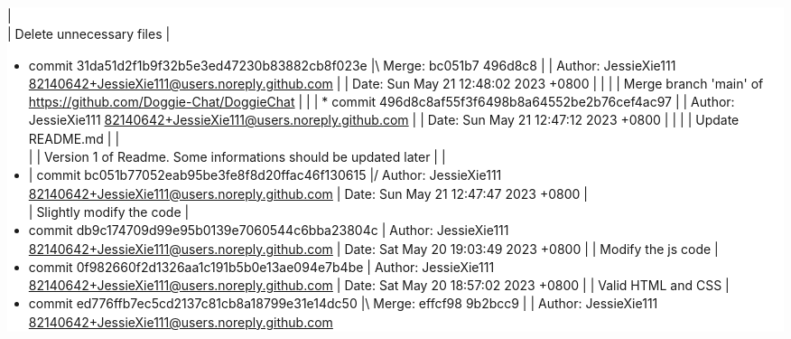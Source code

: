 |   
|       Delete unnecessary files
|   
*   commit 31da51d2f1b9f32b5e3ed47230b83882cb8f023e
|\  Merge: bc051b7 496d8c8
| | Author: JessieXie111 <82140642+JessieXie111@users.noreply.github.com>
| | Date:   Sun May 21 12:48:02 2023 +0800
| | 
| |     Merge branch 'main' of https://github.com/Doggie-Chat/DoggieChat
| | 
| * commit 496d8c8af55f3f6498b8a64552be2b76cef4ac97
| | Author: JessieXie111 <82140642+JessieXie111@users.noreply.github.com>
| | Date:   Sun May 21 12:47:12 2023 +0800
| | 
| |     Update README.md
| |     
| |     Version 1 of Readme. Some informations should be updated later
| | 
* | commit bc051b77052eab95be3fe8f8d20ffac46f130615
|/  Author: JessieXie111 <82140642+JessieXie111@users.noreply.github.com>
|   Date:   Sun May 21 12:47:47 2023 +0800
|   
|       Slightly modify the code
| 
* commit db9c174709d99e95b0139e7060544c6bba23804c
| Author: JessieXie111 <82140642+JessieXie111@users.noreply.github.com>
| Date:   Sat May 20 19:03:49 2023 +0800
| 
|     Modify the js code
| 
* commit 0f982660f2d1326aa1c191b5b0e13ae094e7b4be
| Author: JessieXie111 <82140642+JessieXie111@users.noreply.github.com>
| Date:   Sat May 20 18:57:02 2023 +0800
| 
|     Valid HTML and CSS
|   
*   commit ed776ffb7ec5cd2137c81cb8a18799e31e14dc50
|\  Merge: effcf98 9b2bcc9
| | Author: JessieXie111 <82140642+JessieXie111@users.noreply.github.com>
